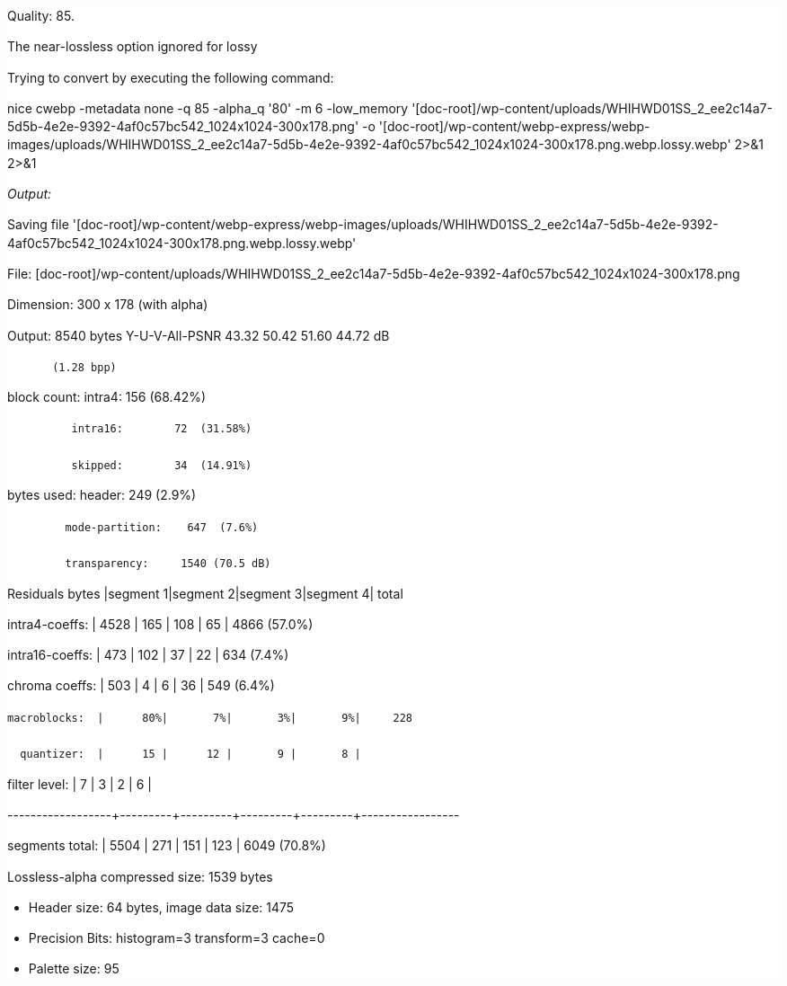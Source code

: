 Quality: 85. 

The near-lossless option ignored for lossy

Trying to convert by executing the following command:

nice cwebp -metadata none -q 85 -alpha_q '80' -m 6 -low_memory '[doc-root]/wp-content/uploads/WHIHWD01SS_2_ee2c14a7-5d5b-4e2e-9392-4af0c57bc542_1024x1024-300x178.png' -o '[doc-root]/wp-content/webp-express/webp-images/uploads/WHIHWD01SS_2_ee2c14a7-5d5b-4e2e-9392-4af0c57bc542_1024x1024-300x178.png.webp.lossy.webp' 2>&1 2>&1


*Output:* 

Saving file '[doc-root]/wp-content/webp-express/webp-images/uploads/WHIHWD01SS_2_ee2c14a7-5d5b-4e2e-9392-4af0c57bc542_1024x1024-300x178.png.webp.lossy.webp'

File:      [doc-root]/wp-content/uploads/WHIHWD01SS_2_ee2c14a7-5d5b-4e2e-9392-4af0c57bc542_1024x1024-300x178.png

Dimension: 300 x 178 (with alpha)

Output:    8540 bytes Y-U-V-All-PSNR 43.32 50.42 51.60   44.72 dB

           (1.28 bpp)

block count:  intra4:        156  (68.42%)

              intra16:        72  (31.58%)

              skipped:        34  (14.91%)

bytes used:  header:            249  (2.9%)

             mode-partition:    647  (7.6%)

             transparency:     1540 (70.5 dB)

 Residuals bytes  |segment 1|segment 2|segment 3|segment 4|  total

  intra4-coeffs:  |    4528 |     165 |     108 |      65 |    4866  (57.0%)

 intra16-coeffs:  |     473 |     102 |      37 |      22 |     634  (7.4%)

  chroma coeffs:  |     503 |       4 |       6 |      36 |     549  (6.4%)

    macroblocks:  |      80%|       7%|       3%|       9%|     228

      quantizer:  |      15 |      12 |       9 |       8 |

   filter level:  |       7 |       3 |       2 |       6 |

------------------+---------+---------+---------+---------+-----------------

 segments total:  |    5504 |     271 |     151 |     123 |    6049  (70.8%)

Lossless-alpha compressed size: 1539 bytes

  * Header size: 64 bytes, image data size: 1475

  * Precision Bits: histogram=3 transform=3 cache=0

  * Palette size:   95

